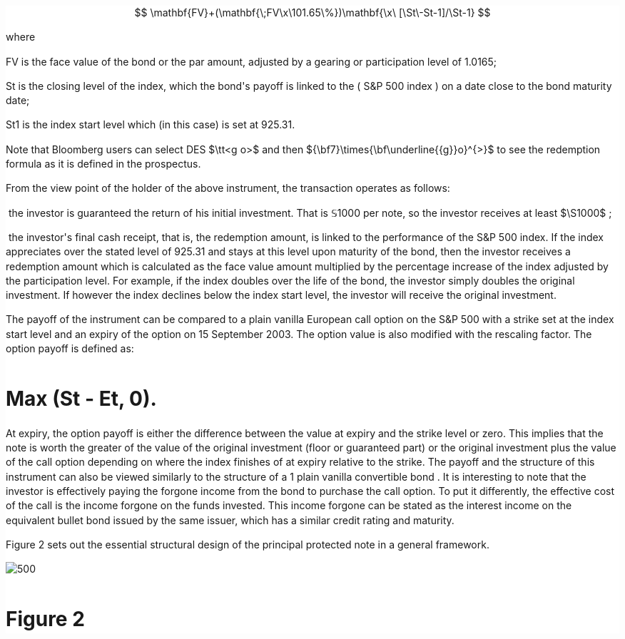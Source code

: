 $$
\mathbf{FV}+(\mathbf{\;FV\x\101.65\%})\mathbf{\x\ [\St\-St-1]/\St-1}
$$

where

FV is the face value of the bond or the par amount, adjusted by a gearing or participation  level of 1.0165;

St is the closing level of the index, which the bond's payoff is linked to the ( S&P 500  index ) on  a date close to the bond maturity date;

St1  is the index start level which (in this case) is set at 925.31.

Note that Bloomberg users can select  DES  $\tt<g o>$   and then   ${\bf7}\times{\bf\underline{{g}}o}^{>}$   to see the redemption  formula as it is defined in the prospectus.

From the view point of the holder of the above instrument, the transaction operates as  follows:

  the investor is guaranteed the return of his initial investment. That is  $\mathbb{S}1000$   per note, so  the investor receives at least  $\S1000$  ;

  the investor's final cash receipt, that is, the redemption amount, is linked to the  performance of the S&P 500 index. If the index appreciates over the stated level of  925.31 and stays at this level upon maturity of the bond, then the investor receives a  redemption amount which is calculated as the face value amount multiplied by the  percentage increase of the index adjusted by the participation level. For example, if the  index doubles over the life of the bond, the investor simply doubles the original  investment. If however the index declines below the index start level, the investor will  receive the original investment.

The payoff of the instrument can be compared to a plain vanilla European call option on  the S&P 500 with a strike set at the index start level and an expiry of the option on 15  September 2003. The option value is also modified with the rescaling factor. The option  payoff is defined as:

# Max (St - Et, 0).

At expiry, the option payoff is either the difference between the value at expiry and the  strike level or zero. This implies that the note is worth the greater of the value of the  original investment (floor or guaranteed part) or the original investment plus the value of  the call option depending on where the index finishes of at expiry relative to the strike. The  payoff and the structure of this instrument can also be viewed similarly to the structure of a  1 plain vanilla convertible bond . It is interesting to note that the investor is effectively
paying the forgone income from the bond to purchase the call option. To put it differently,  the effective cost of the call is the income forgone on the funds invested. This income  forgone can be stated as the interest income  on the equivalent bullet bond issued by the  same issuer, which has a similar credit rating and maturity.

Figure 2 sets out the essential structural design of the principal protected note in a general  framework.

 ![500](https://cdn-mineru.openxlab.org.cn/model-mineru/prod/b62fd9026950232f9b46bbe8497cc9bb5fa14afed19c924785c6acd3afe5a0f9.jpg)

# Figure 2
